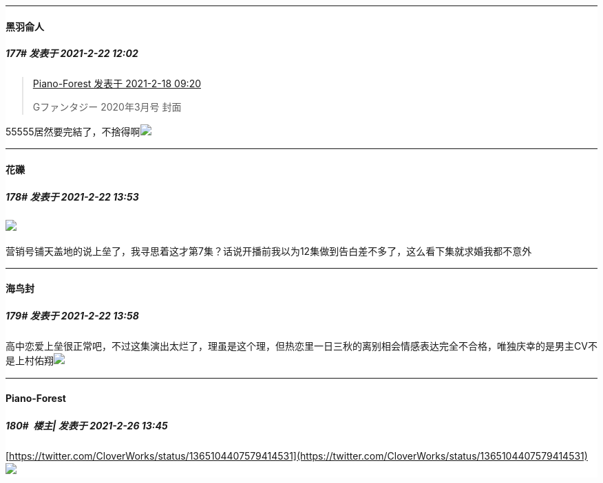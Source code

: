 


*****

####  黑羽侖人  
##### 177#       发表于 2021-2-22 12:02



<blockquote><a href="httphttps://bbs.saraba1st.com/2b/forum.php?mod=redirect&amp;goto=findpost&amp;pid=50362177&amp;ptid=1981603" target="_blank">Piano-Forest 发表于 2021-2-18 09:20</a>

Gファンタジー 2020年3月号 封面</blockquote>
55555居然要完結了，不捨得啊<img src="https://static.saraba1st.com/image/smiley/face2017/105.png" referrerpolicy="no-referrer">







*****

####  花礫  
##### 178#       发表于 2021-2-22 13:53



<img src="https://static.saraba1st.com/image/smiley/face2017/001.png" referrerpolicy="no-referrer">

营销号铺天盖地的说上垒了，我寻思着这才第7集？话说开播前我以为12集做到告白差不多了，这么看下集就求婚我都不意外







*****

####  海鸟封  
##### 179#       发表于 2021-2-22 13:58




高中恋爱上垒很正常吧，不过这集演出太烂了，理虽是这个理，但热恋里一日三秋的离别相会情感表达完全不合格，唯独庆幸的是男主CV不是上村佑翔<img src="https://static.saraba1st.com/image/smiley/face2017/067.png" referrerpolicy="no-referrer">







*****

####  Piano-Forest  
##### 180#         楼主| 发表于 2021-2-26 13:45



[https://twitter.com/CloverWorks/status/1365104407579414531](https://twitter.com/CloverWorks/status/1365104407579414531)
<img src="https://p.sda1.dev/1/9aca12b57175e06ebbbbf0f6fcce937e/IMG_20210226_134357.jpg" referrerpolicy="no-referrer">
